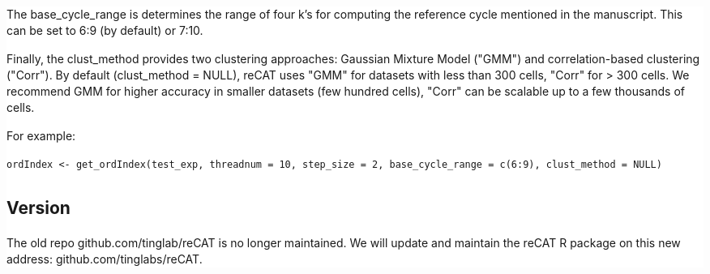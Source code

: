 The base_cycle_range is determines the range of four k’s for computing the reference cycle mentioned in the manuscript. This can be set to 6:9 (by default) or 7:10. 

Finally, the clust_method provides two clustering approaches: Gaussian Mixture Model ("GMM") and correlation-based clustering ("Corr"). By default (clust_method = NULL), reCAT uses "GMM" for datasets with less than 300 cells, "Corr" for > 300 cells. We recommend GMM for higher accuracy in smaller datasets (few hundred cells), "Corr" can be scalable up to a few thousands of cells. 

For example:

	ordIndex <- get_ordIndex(test_exp, threadnum = 10, step_size = 2, base_cycle_range = c(6:9), clust_method = NULL)

## Version
The old repo github.com/tinglab/reCAT is no longer maintained. We will update and maintain the reCAT R package on this new address: github.com/tinglabs/reCAT.
